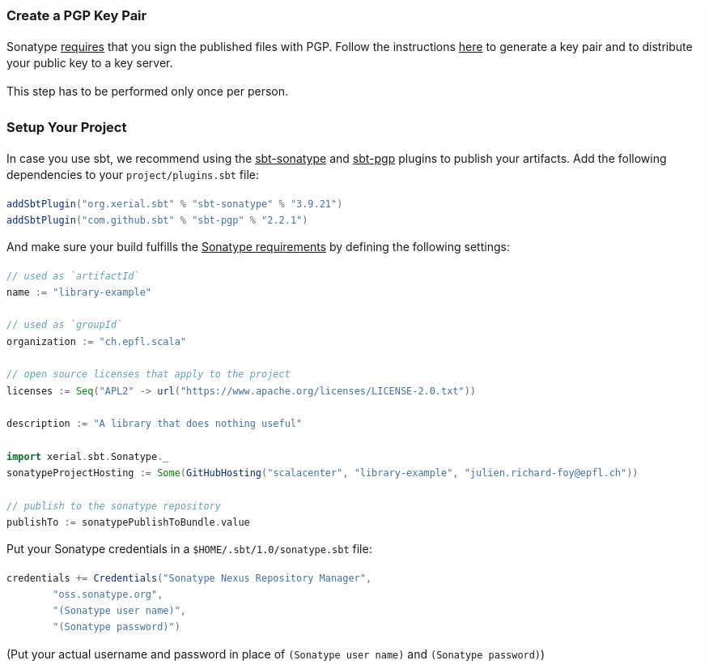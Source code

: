 ### Create a PGP Key Pair

Sonatype [requires](https://central.sonatype.org/publish/requirements) that you sign the published files
with PGP. Follow the instructions [here](https://central.sonatype.org/publish/requirements/gpg)
to generate a key pair and to distribute your public key to a key server.

This step has to be performed only once per person.

### Setup Your Project

In case you use sbt, we recommend using the [sbt-sonatype](https://github.com/xerial/sbt-sonatype)
and [sbt-pgp](https://www.scala-sbt.org/sbt-pgp/) plugins to publish your artifacts. Add the following
dependencies to your `project/plugins.sbt` file:

~~~ scala
addSbtPlugin("org.xerial.sbt" % "sbt-sonatype" % "3.9.21")
addSbtPlugin("com.github.sbt" % "sbt-pgp" % "2.2.1")
~~~

And make sure your build fulfills the [Sonatype requirements](https://central.sonatype.org/publish/requirements)
by defining the following settings:

~~~ scala
// used as `artifactId`
name := "library-example"

// used as `groupId`
organization := "ch.epfl.scala"

// open source licenses that apply to the project
licenses := Seq("APL2" -> url("https://www.apache.org/licenses/LICENSE-2.0.txt"))

description := "A library that does nothing useful"

import xerial.sbt.Sonatype._
sonatypeProjectHosting := Some(GitHubHosting("scalacenter", "library-example", "julien.richard-foy@epfl.ch"))

// publish to the sonatype repository
publishTo := sonatypePublishToBundle.value
~~~

Put your Sonatype credentials in a `$HOME/.sbt/1.0/sonatype.sbt` file:

~~~ scala
credentials += Credentials("Sonatype Nexus Repository Manager",
        "oss.sonatype.org",
        "(Sonatype user name)",
        "(Sonatype password)")
~~~

(Put your actual username and password in place of `(Sonatype user name)` and `(Sonatype password)`)
